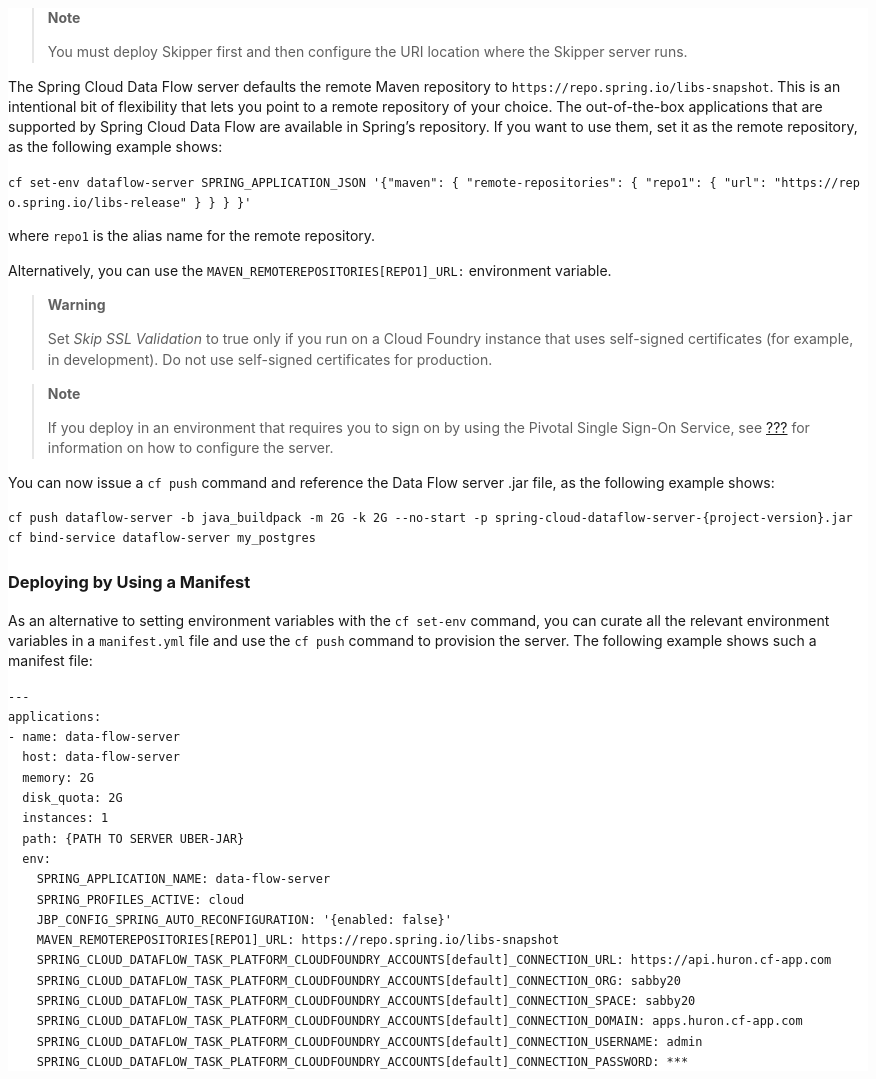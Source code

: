 > **Note**
>
> You must deploy Skipper first and then configure the URI location
> where the Skipper server runs.

The Spring Cloud Data Flow server defaults the remote Maven repository
to `https://repo.spring.io/libs-snapshot`. This is an intentional bit of
flexibility that lets you point to a remote repository of your choice.
The out-of-the-box applications that are supported by Spring Cloud Data
Flow are available in Spring’s repository. If you want to use them, set
it as the remote repository, as the following example shows:

    cf set-env dataflow-server SPRING_APPLICATION_JSON '{"maven": { "remote-repositories": { "repo1": { "url": "https://repo.spring.io/libs-release" } } } }'

where `repo1` is the alias name for the remote repository.

Alternatively, you can use the `MAVEN_REMOTEREPOSITORIES[REPO1]_URL:`
environment variable.

> **Warning**
>
> Set _Skip SSL Validation_ to true only if you run on a Cloud Foundry
> instance that uses self-signed certificates (for example, in
> development). Do not use self-signed certificates for production.

> **Note**
>
> If you deploy in an environment that requires you to sign on by using
> the Pivotal Single Sign-On Service, see
> [???](#configuration-cloudfoundry-security-sso) for information on how
> to configure the server.

You can now issue a `cf push` command and reference the Data Flow server
.jar file, as the following example shows:

    cf push dataflow-server -b java_buildpack -m 2G -k 2G --no-start -p spring-cloud-dataflow-server-{project-version}.jar
    cf bind-service dataflow-server my_postgres

### Deploying by Using a Manifest

As an alternative to setting environment variables with the `cf set-env`
command, you can curate all the relevant environment variables in a
`manifest.yml` file and use the `cf push` command to provision the
server. The following example shows such a manifest file:

    ---
    applications:
    - name: data-flow-server
      host: data-flow-server
      memory: 2G
      disk_quota: 2G
      instances: 1
      path: {PATH TO SERVER UBER-JAR}
      env:
        SPRING_APPLICATION_NAME: data-flow-server
        SPRING_PROFILES_ACTIVE: cloud
        JBP_CONFIG_SPRING_AUTO_RECONFIGURATION: '{enabled: false}'
        MAVEN_REMOTEREPOSITORIES[REPO1]_URL: https://repo.spring.io/libs-snapshot
        SPRING_CLOUD_DATAFLOW_TASK_PLATFORM_CLOUDFOUNDRY_ACCOUNTS[default]_CONNECTION_URL: https://api.huron.cf-app.com
        SPRING_CLOUD_DATAFLOW_TASK_PLATFORM_CLOUDFOUNDRY_ACCOUNTS[default]_CONNECTION_ORG: sabby20
        SPRING_CLOUD_DATAFLOW_TASK_PLATFORM_CLOUDFOUNDRY_ACCOUNTS[default]_CONNECTION_SPACE: sabby20
        SPRING_CLOUD_DATAFLOW_TASK_PLATFORM_CLOUDFOUNDRY_ACCOUNTS[default]_CONNECTION_DOMAIN: apps.huron.cf-app.com
        SPRING_CLOUD_DATAFLOW_TASK_PLATFORM_CLOUDFOUNDRY_ACCOUNTS[default]_CONNECTION_USERNAME: admin
        SPRING_CLOUD_DATAFLOW_TASK_PLATFORM_CLOUDFOUNDRY_ACCOUNTS[default]_CONNECTION_PASSWORD: ***